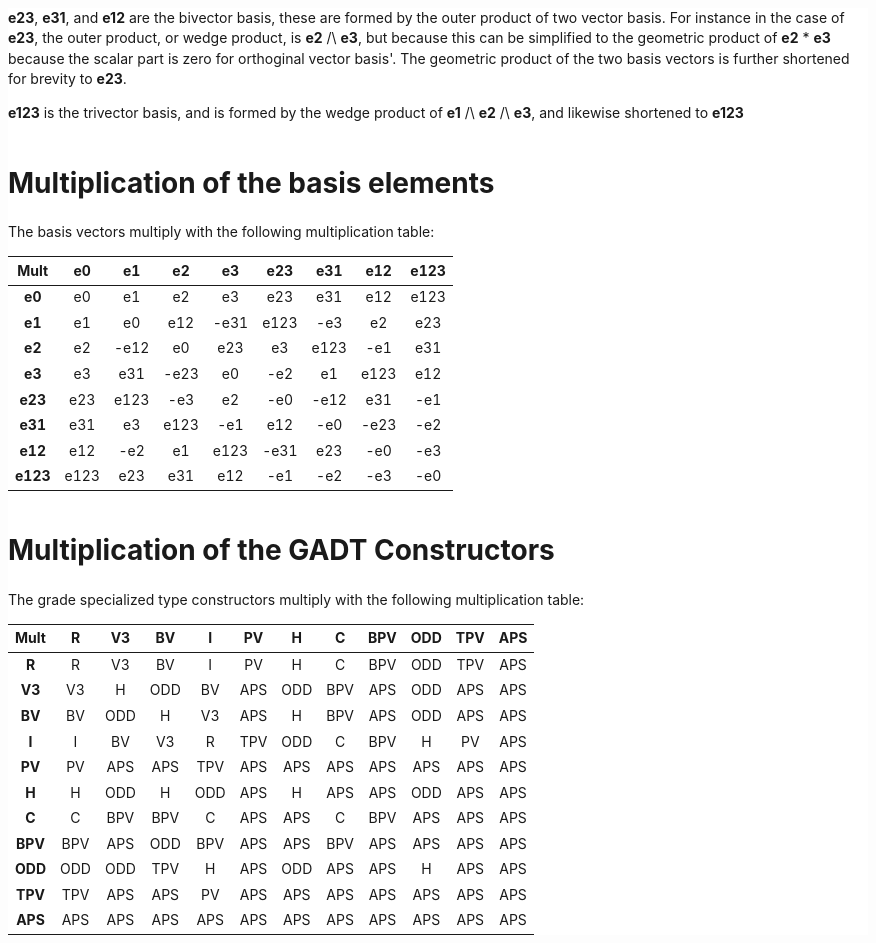 __e23__, __e31__, and __e12__ are the bivector basis, these are formed by the outer product of two vector basis. For instance in the case of __e23__, the outer product, or wedge product, is __e2__ /\ __e3__, but because this can be simplified to the geometric product of __e2__ * __e3__ because the scalar part is zero for orthoginal vector basis'.  The geometric product of the two basis vectors is further shortened for brevity to __e23__.

__e123__ is the trivector basis, and is formed by the wedge product of __e1__ /\ __e2__ /\ __e3__, and likewise shortened to __e123__


# Multiplication of the basis elements
The basis vectors multiply with the following multiplication table:

|    Mult  |   e0 |   e1 |   e2 |   e3 |  e23 |  e31 |  e12 | e123 |
|:--------:|:----:|:----:|:----:|:----:|:----:|:----:|:----:|:----:|
|   __e0__ |   e0 |   e1 |   e2 |   e3 |  e23 |  e31 |  e12 | e123 |
|   __e1__ |   e1 |   e0 |  e12 | -e31 | e123 |  -e3 |   e2 |  e23 |
|   __e2__ |   e2 | -e12 |   e0 |  e23 |   e3 | e123 |  -e1 |  e31 |
|   __e3__ |   e3 |  e31 | -e23 |   e0 |  -e2 |   e1 | e123 |  e12 |
|  __e23__ |  e23 | e123 |  -e3 |   e2 |  -e0 | -e12 |  e31 |  -e1 |
|  __e31__ |  e31 |   e3 | e123 |  -e1 |  e12 |  -e0 | -e23 |  -e2 |
|  __e12__ |  e12 |  -e2 |   e1 | e123 | -e31 |  e23 |  -e0 |  -e3 |
| __e123__ | e123 |  e23 |  e31 |  e12 |  -e1 |  -e2 |  -e3 |  -e0 |


# Multiplication of the GADT Constructors
The grade specialized type constructors multiply with the following multiplication table:

| Mult    |  R |  V3 |  BV |   I |  PV |   H |   C | BPV | ODD | TPV | APS |
|:-------:|:---:|:---:|:---:|:---:|:---:|:---:|:---:|:---:|:---:|:---:|:---:|
|  __R__ |  R |  V3 |  BV |   I |  PV |   H |   C | BPV | ODD | TPV | APS |
|  __V3__ |  V3 |   H | ODD |  BV | APS | ODD | BPV | APS | ODD | APS | APS |
|  __BV__ |  BV | ODD |   H |  V3 | APS |   H | BPV | APS | ODD | APS | APS |
|   __I__ |   I |  BV |  V3 |  R | TPV | ODD |   C | BPV |   H |  PV | APS |
|  __PV__ |  PV | APS | APS | TPV | APS | APS | APS | APS | APS | APS | APS |
|   __H__ |   H | ODD |   H | ODD | APS |   H | APS | APS | ODD | APS | APS |
|   __C__ |   C | BPV | BPV |   C | APS | APS |   C | BPV | APS | APS | APS |
| __BPV__ | BPV | APS | ODD | BPV | APS | APS | BPV | APS | APS | APS | APS |
| __ODD__ | ODD | ODD | TPV |   H | APS | ODD | APS | APS |   H | APS | APS |
| __TPV__ | TPV | APS | APS |  PV | APS | APS | APS | APS | APS | APS | APS |
| __APS__ | APS | APS | APS | APS | APS | APS | APS | APS | APS | APS | APS |
